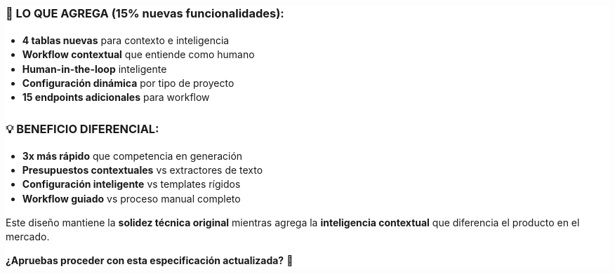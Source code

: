 ### **🚀 LO QUE AGREGA (15% nuevas funcionalidades):**
- **4 tablas nuevas** para contexto e inteligencia
- **Workflow contextual** que entiende como humano
- **Human-in-the-loop** inteligente
- **Configuración dinámica** por tipo de proyecto
- **15 endpoints adicionales** para workflow

### **💡 BENEFICIO DIFERENCIAL:**
- **3x más rápido** que competencia en generación
- **Presupuestos contextuales** vs extractores de texto
- **Configuración inteligente** vs templates rígidos
- **Workflow guiado** vs proceso manual completo

Este diseño mantiene la **solidez técnica original** mientras agrega la **inteligencia contextual** que diferencia el producto en el mercado.

**¿Apruebas proceder con esta especificación actualizada?** 🚀